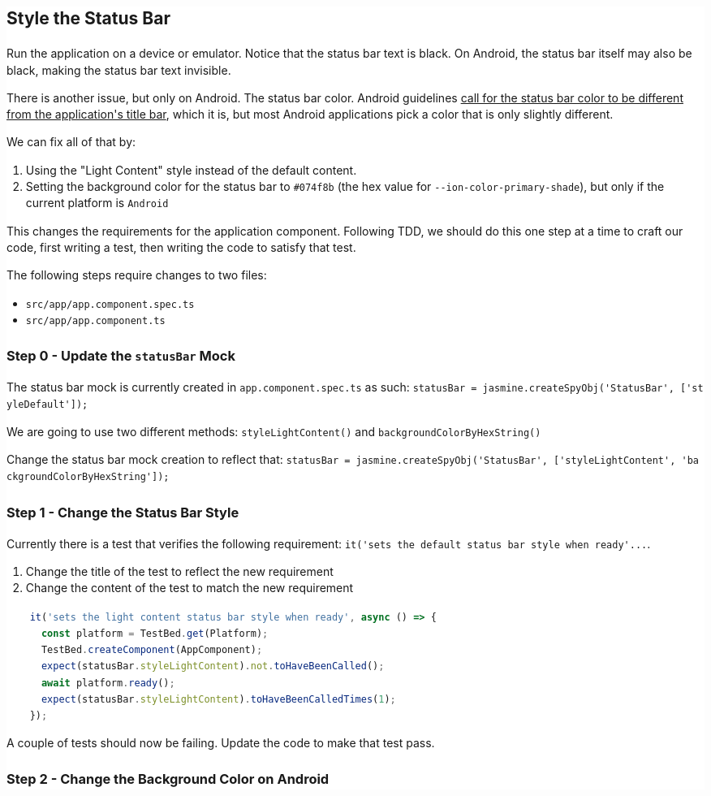 ## Style the Status Bar

Run the application on a device or emulator. Notice that the status bar text is black. On Android, the status bar itself may also be black, making the status bar text invisible.

There is another issue, but only on Android. The status bar color. Android guidelines <a href="https://cordova.apache.org/docs/en/latest/reference/cordova-plugin-statusbar/#android-quirks" target="_blank">call for the status bar color to be different from the application's title bar</a>, which it is, but most Android applications pick a color that is only slightly different.

We can fix all of that by:

1. Using the "Light Content" style instead of the default content.
1. Setting the background color for the status bar to `#074f8b` (the hex value for `--ion-color-primary-shade`), but only if the current platform is `Android`

This changes the requirements for the application component. Following TDD, we should do this one step at a time to craft our code, first writing a test, then writing the code to satisfy that test.

The following steps require changes to two files:

- `src/app/app.component.spec.ts`
- `src/app/app.component.ts`

### Step 0 - Update the `statusBar` Mock

The status bar mock is currently created in `app.component.spec.ts` as such: `statusBar = jasmine.createSpyObj('StatusBar', ['styleDefault']);`

We are going to use two different methods: `styleLightContent()` and `backgroundColorByHexString()`

Change the status bar mock creation to reflect that: `statusBar = jasmine.createSpyObj('StatusBar', ['styleLightContent', 'backgroundColorByHexString']);`

### Step 1 - Change the Status Bar Style

Currently there is a test that verifies the following requirement: `it('sets the default status bar style when ready'...`.

1. Change the title of the test to reflect the new requirement
1. Change the content of the test to match the new requirement

```TypeScript
    it('sets the light content status bar style when ready', async () => {
      const platform = TestBed.get(Platform);
      TestBed.createComponent(AppComponent);
      expect(statusBar.styleLightContent).not.toHaveBeenCalled();
      await platform.ready();
      expect(statusBar.styleLightContent).toHaveBeenCalledTimes(1);
    });
```

A couple of tests should now be failing. Update the code to make that test pass.

### Step 2 - Change the Background Color on Android
